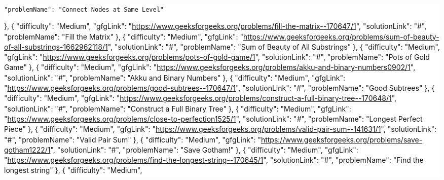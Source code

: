     "problemName": "Connect Nodes at Same Level"
  },
  {
    "difficulty": "Medium",
    "gfgLink": "https://www.geeksforgeeks.org/problems/fill-the-matrix--170647/1",
    "solutionLink": "#",
    "problemName": "Fill the Matrix"
  },
  {
    "difficulty": "Medium",
    "gfgLink": "https://www.geeksforgeeks.org/problems/sum-of-beauty-of-all-substrings-1662962118/1",
    "solutionLink": "#",
    "problemName": "Sum of Beauty of All Substrings"
  },
  {
    "difficulty": "Medium",
    "gfgLink": "https://www.geeksforgeeks.org/problems/pots-of-gold-game/1",
    "solutionLink": "#",
    "problemName": "Pots of Gold Game"
  },
  {
    "difficulty": "Medium",
    "gfgLink": "https://www.geeksforgeeks.org/problems/akku-and-binary-numbers0902/1",
    "solutionLink": "#",
    "problemName": "Akku and Binary Numbers"
  },
  {
    "difficulty": "Medium",
    "gfgLink": "https://www.geeksforgeeks.org/problems/good-subtrees--170647/1",
    "solutionLink": "#",
    "problemName": "Good Subtrees"
  },
  {
    "difficulty": "Medium",
    "gfgLink": "https://www.geeksforgeeks.org/problems/construct-a-full-binary-tree--170648/1",
    "solutionLink": "#",
    "problemName": "Construct a Full Binary Tree"
  },
  {
    "difficulty": "Medium",
    "gfgLink": "https://www.geeksforgeeks.org/problems/close-to-perfection1525/1",
    "solutionLink": "#",
    "problemName": "Longest Perfect Piece"
  },
  {
    "difficulty": "Medium",
    "gfgLink": "https://www.geeksforgeeks.org/problems/valid-pair-sum--141631/1",
    "solutionLink": "#",
    "problemName": "Valid Pair Sum"
  },
  {
    "difficulty": "Medium",
    "gfgLink": "https://www.geeksforgeeks.org/problems/save-gotham1222/1",
    "solutionLink": "#",
    "problemName": "Save Gotham!"
  },
  {
    "difficulty": "Medium",
    "gfgLink": "https://www.geeksforgeeks.org/problems/find-the-longest-string--170645/1",
    "solutionLink": "#",
    "problemName": "Find the longest string"
  },
  {
    "difficulty": "Medium",